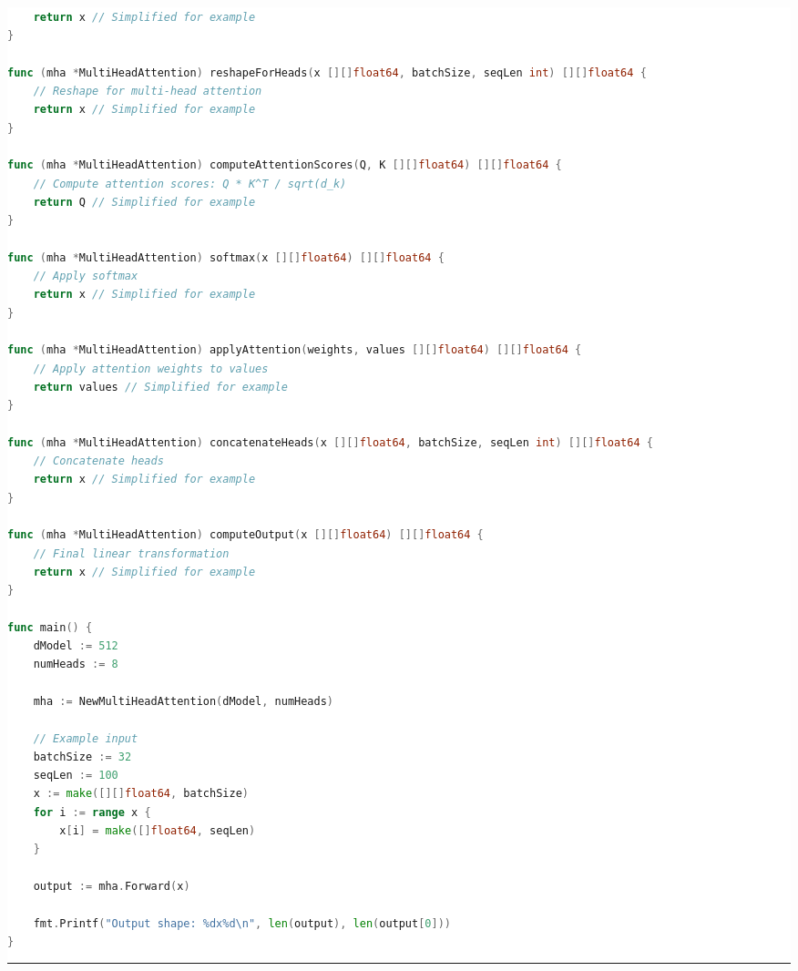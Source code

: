 ```go
    return x // Simplified for example
}

func (mha *MultiHeadAttention) reshapeForHeads(x [][]float64, batchSize, seqLen int) [][]float64 {
    // Reshape for multi-head attention
    return x // Simplified for example
}

func (mha *MultiHeadAttention) computeAttentionScores(Q, K [][]float64) [][]float64 {
    // Compute attention scores: Q * K^T / sqrt(d_k)
    return Q // Simplified for example
}

func (mha *MultiHeadAttention) softmax(x [][]float64) [][]float64 {
    // Apply softmax
    return x // Simplified for example
}

func (mha *MultiHeadAttention) applyAttention(weights, values [][]float64) [][]float64 {
    // Apply attention weights to values
    return values // Simplified for example
}

func (mha *MultiHeadAttention) concatenateHeads(x [][]float64, batchSize, seqLen int) [][]float64 {
    // Concatenate heads
    return x // Simplified for example
}

func (mha *MultiHeadAttention) computeOutput(x [][]float64) [][]float64 {
    // Final linear transformation
    return x // Simplified for example
}

func main() {
    dModel := 512
    numHeads := 8
    
    mha := NewMultiHeadAttention(dModel, numHeads)
    
    // Example input
    batchSize := 32
    seqLen := 100
    x := make([][]float64, batchSize)
    for i := range x {
        x[i] = make([]float64, seqLen)
    }
    
    output := mha.Forward(x)
    
    fmt.Printf("Output shape: %dx%d\n", len(output), len(output[0]))
}
```

---